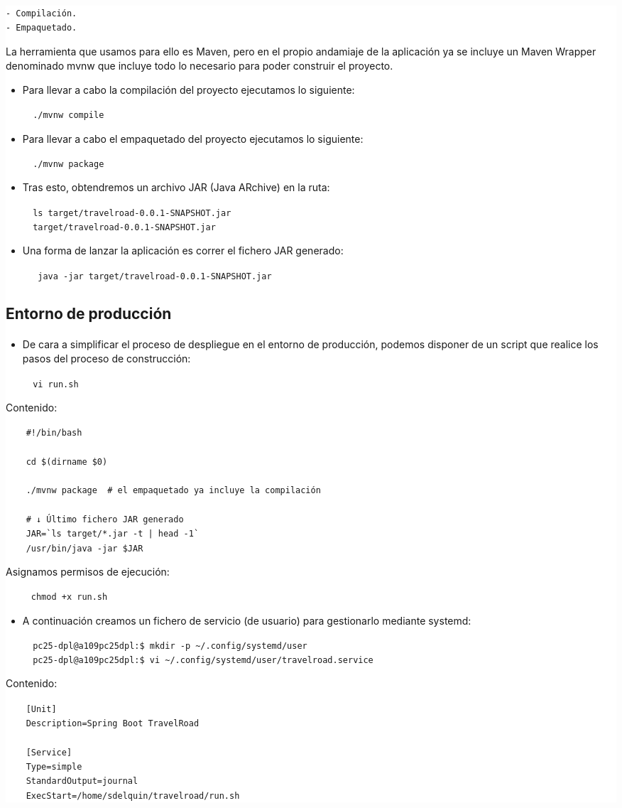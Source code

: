     - Compilación.
    - Empaquetado.

La herramienta que usamos para ello es Maven, pero en el propio andamiaje de la aplicación ya se incluye un Maven Wrapper denominado mvnw que incluye todo lo necesario para poder construir el proyecto.

- Para llevar a cabo la compilación del proyecto ejecutamos lo siguiente:

        ./mvnw compile
- Para llevar a cabo el empaquetado del proyecto ejecutamos lo siguiente:

        ./mvnw package
- Tras esto, obtendremos un archivo JAR (Java ARchive) en la ruta:

        ls target/travelroad-0.0.1-SNAPSHOT.jar
        target/travelroad-0.0.1-SNAPSHOT.jar

- Una forma de lanzar la aplicación es correr el fichero JAR generado:

         java -jar target/travelroad-0.0.1-SNAPSHOT.jar


## Entorno de producción

- De cara a simplificar el proceso de despliegue en el entorno de producción, podemos disponer de un script que realice los pasos del proceso de construcción:

        vi run.sh

Contenido:

        #!/bin/bash

        cd $(dirname $0)

        ./mvnw package  # el empaquetado ya incluye la compilación

        # ↓ Último fichero JAR generado
        JAR=`ls target/*.jar -t | head -1`
        /usr/bin/java -jar $JAR

Asignamos permisos de ejecución:

         chmod +x run.sh

- A continuación creamos un fichero de servicio (de usuario) para gestionarlo mediante systemd:

        pc25-dpl@a109pc25dpl:$ mkdir -p ~/.config/systemd/user
        pc25-dpl@a109pc25dpl:$ vi ~/.config/systemd/user/travelroad.service

Contenido: 

        [Unit]
        Description=Spring Boot TravelRoad

        [Service]
        Type=simple
        StandardOutput=journal
        ExecStart=/home/sdelquin/travelroad/run.sh
